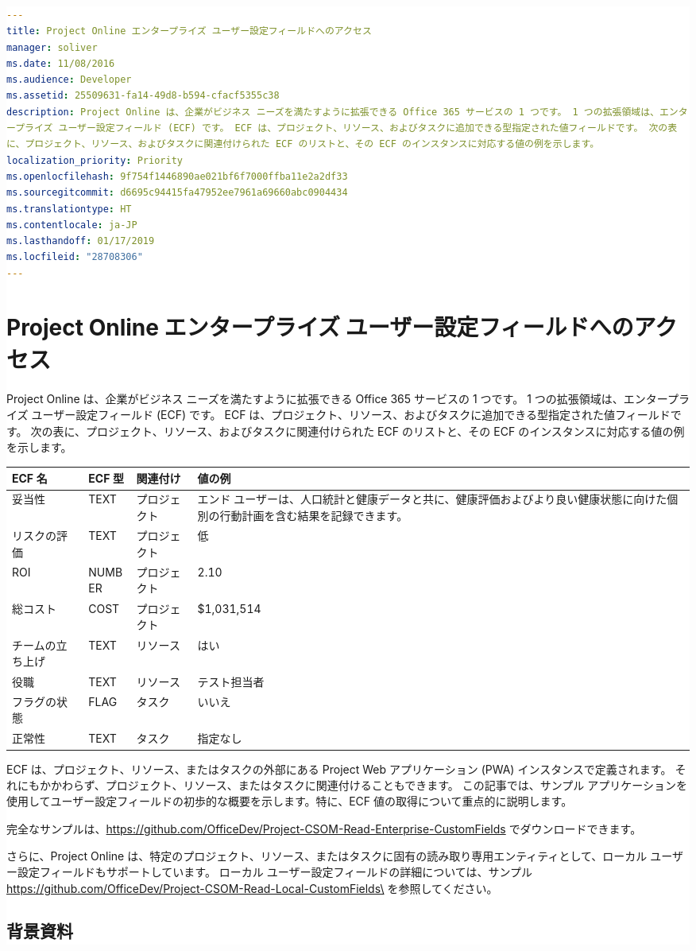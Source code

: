 ```yaml
---
title: Project Online エンタープライズ ユーザー設定フィールドへのアクセス
manager: soliver
ms.date: 11/08/2016
ms.audience: Developer
ms.assetid: 25509631-fa14-49d8-b594-cfacf5355c38
description: Project Online は、企業がビジネス ニーズを満たすように拡張できる Office 365 サービスの 1 つです。 1 つの拡張領域は、エンタープライズ ユーザー設定フィールド (ECF) です。 ECF は、プロジェクト、リソース、およびタスクに追加できる型指定された値フィールドです。 次の表に、プロジェクト、リソース、およびタスクに関連付けられた ECF のリストと、その ECF のインスタンスに対応する値の例を示します。
localization_priority: Priority
ms.openlocfilehash: 9f754f1446890ae021bf6f7000ffba11e2a2df33
ms.sourcegitcommit: d6695c94415fa47952ee7961a69660abc0904434
ms.translationtype: HT
ms.contentlocale: ja-JP
ms.lasthandoff: 01/17/2019
ms.locfileid: "28708306"
---
```

# <a name="accessing-project-online-enterprise-custom-fields"></a>Project Online エンタープライズ ユーザー設定フィールドへのアクセス

Project Online は、企業がビジネス ニーズを満たすように拡張できる Office 365 サービスの 1 つです。 1 つの拡張領域は、エンタープライズ ユーザー設定フィールド (ECF) です。 ECF は、プロジェクト、リソース、およびタスクに追加できる型指定された値フィールドです。 次の表に、プロジェクト、リソース、およびタスクに関連付けられた ECF のリストと、その ECF のインスタンスに対応する値の例を示します。
  
|ECF 名|ECF 型|関連付け|値の例|
|:-----|:-----|:-----|:-----|
|妥当性  <br/> |TEXT  <br/> |プロジェクト  <br/> |エンド ユーザーは、人口統計と健康データと共に、健康評価およびより良い健康状態に向けた個別の行動計画を含む結果を記録できます。  <br/> |
|リスクの評価  <br/> |TEXT  <br/> |プロジェクト  <br/> |低  <br/> |
|ROI  <br/> |NUMBER  <br/> |プロジェクト  <br/> |2.10  <br/> |
|総コスト  <br/> |COST  <br/> |プロジェクト  <br/> |$1,031,514  <br/> |
|チームの立ち上げ  <br/> |TEXT  <br/> |リソース  <br/> |はい  <br/> |
|役職  <br/> |TEXT  <br/> |リソース  <br/> |テスト担当者  <br/> |
|フラグの状態  <br/> |FLAG  <br/> |タスク  <br/> |いいえ  <br/> |
|正常性  <br/> |TEXT  <br/> |タスク  <br/> |指定なし  <br/> |
   
ECF は、プロジェクト、リソース、またはタスクの外部にある Project Web アプリケーション (PWA) インスタンスで定義されます。 それにもかかわらず、プロジェクト、リソース、またはタスクに関連付けることもできます。 この記事では、サンプル アプリケーションを使用してユーザー設定フィールドの初歩的な概要を示します。特に、ECF 値の取得について重点的に説明します。 
  
完全なサンプルは、https://github.com/OfficeDev/Project-CSOM-Read-Enterprise-CustomFields でダウンロードできます。
  
さらに、Project Online は、特定のプロジェクト、リソース、またはタスクに固有の読み取り専用エンティティとして、ローカル ユーザー設定フィールドもサポートしています。 ローカル ユーザー設定フィールドの詳細については、サンプル https://github.com/OfficeDev/Project-CSOM-Read-Local-CustomFields\ を参照してください。
  
## <a name="background-materials"></a>背景資料
